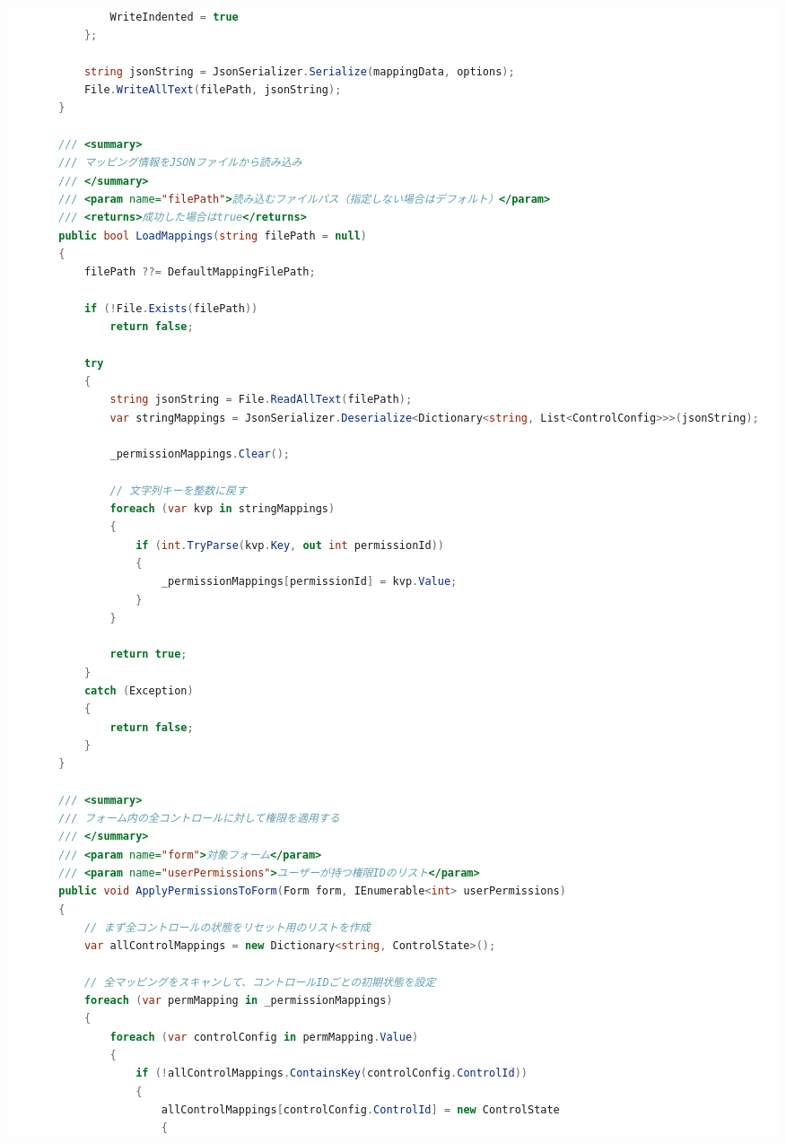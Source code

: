 ```csharp
                WriteIndented = true
            };
            
            string jsonString = JsonSerializer.Serialize(mappingData, options);
            File.WriteAllText(filePath, jsonString);
        }

        /// <summary>
        /// マッピング情報をJSONファイルから読み込み
        /// </summary>
        /// <param name="filePath">読み込むファイルパス（指定しない場合はデフォルト）</param>
        /// <returns>成功した場合はtrue</returns>
        public bool LoadMappings(string filePath = null)
        {
            filePath ??= DefaultMappingFilePath;
            
            if (!File.Exists(filePath))
                return false;

            try
            {
                string jsonString = File.ReadAllText(filePath);
                var stringMappings = JsonSerializer.Deserialize<Dictionary<string, List<ControlConfig>>>(jsonString);
                
                _permissionMappings.Clear();
                
                // 文字列キーを整数に戻す
                foreach (var kvp in stringMappings)
                {
                    if (int.TryParse(kvp.Key, out int permissionId))
                    {
                        _permissionMappings[permissionId] = kvp.Value;
                    }
                }
                
                return true;
            }
            catch (Exception)
            {
                return false;
            }
        }

        /// <summary>
        /// フォーム内の全コントロールに対して権限を適用する
        /// </summary>
        /// <param name="form">対象フォーム</param>
        /// <param name="userPermissions">ユーザーが持つ権限IDのリスト</param>
        public void ApplyPermissionsToForm(Form form, IEnumerable<int> userPermissions)
        {
            // まず全コントロールの状態をリセット用のリストを作成
            var allControlMappings = new Dictionary<string, ControlState>();
            
            // 全マッピングをスキャンして、コントロールIDごとの初期状態を設定
            foreach (var permMapping in _permissionMappings)
            {
                foreach (var controlConfig in permMapping.Value)
                {
                    if (!allControlMappings.ContainsKey(controlConfig.ControlId))
                    {
                        allControlMappings[controlConfig.ControlId] = new ControlState
                        {
```